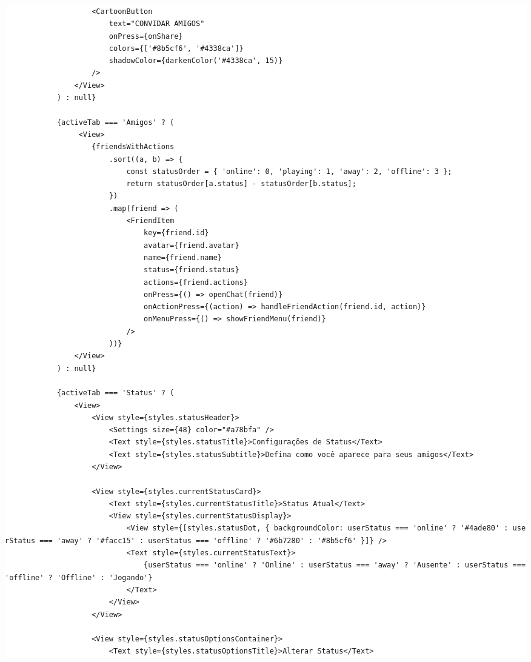                         <CartoonButton
                            text="CONVIDAR AMIGOS"
                            onPress={onShare}
                            colors={['#8b5cf6', '#4338ca']}
                            shadowColor={darkenColor('#4338ca', 15)}
                        />
                    </View>
                ) : null}

                {activeTab === 'Amigos' ? (
                     <View>
                        {friendsWithActions
                            .sort((a, b) => {
                                const statusOrder = { 'online': 0, 'playing': 1, 'away': 2, 'offline': 3 };
                                return statusOrder[a.status] - statusOrder[b.status];
                            })
                            .map(friend => (
                                <FriendItem 
                                    key={friend.id} 
                                    avatar={friend.avatar}
                                    name={friend.name}
                                    status={friend.status}
                                    actions={friend.actions}
                                    onPress={() => openChat(friend)}
                                    onActionPress={(action) => handleFriendAction(friend.id, action)}
                                    onMenuPress={() => showFriendMenu(friend)}
                                />
                            ))}
                    </View>
                ) : null}

                {activeTab === 'Status' ? (
                    <View>
                        <View style={styles.statusHeader}>
                            <Settings size={48} color="#a78bfa" />
                            <Text style={styles.statusTitle}>Configurações de Status</Text>
                            <Text style={styles.statusSubtitle}>Defina como você aparece para seus amigos</Text>
                        </View>

                        <View style={styles.currentStatusCard}>
                            <Text style={styles.currentStatusTitle}>Status Atual</Text>
                            <View style={styles.currentStatusDisplay}>
                                <View style={[styles.statusDot, { backgroundColor: userStatus === 'online' ? '#4ade80' : userStatus === 'away' ? '#facc15' : userStatus === 'offline' ? '#6b7280' : '#8b5cf6' }]} />
                                <Text style={styles.currentStatusText}>
                                    {userStatus === 'online' ? 'Online' : userStatus === 'away' ? 'Ausente' : userStatus === 'offline' ? 'Offline' : 'Jogando'}
                                </Text>
                            </View>
                        </View>

                        <View style={styles.statusOptionsContainer}>
                            <Text style={styles.statusOptionsTitle}>Alterar Status</Text>
                            